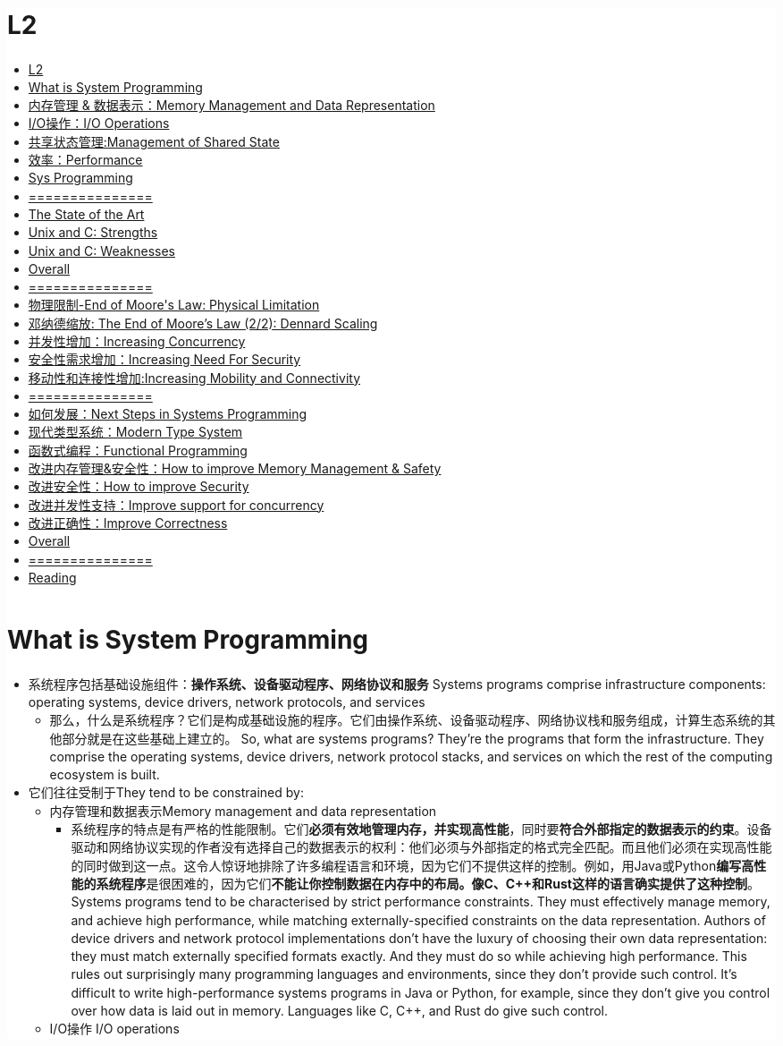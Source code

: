 # L2

* [L2](#l2)
* [What is System Programming](#what-is-system-programming)
* [内存管理 & 数据表示：Memory Management and Data Representation](#内存管理--数据表示memory-management-and-data-representation)
* [I/O操作：I/O Operations](#io操作io-operations)
* [共享状态管理:Management of Shared State](#共享状态管理management-of-shared-state)
* [效率：Performance](#效率performance)
* [Sys Programming](#sys-programming)
* [===============](#)
* [The State of the Art](#the-state-of-the-art)
* [Unix and C: Strengths](#unix-and-c-strengths)
* [Unix and C: Weaknesses](#unix-and-c-weaknesses)
* [Overall](#overall)
* [===============](#-1)
* [物理限制-End of Moore's Law: Physical Limitation](#物理限制-end-of-moores-law-physical-limitation)
* [邓纳德缩放: The End of Moore’s Law (2/2): Dennard Scaling](#邓纳德缩放-the-end-of-moores-law-22-dennard-scaling)
* [并发性增加：Increasing Concurrency](#并发性增加increasing-concurrency)
* [安全性需求增加：Increasing Need For Security](#安全性需求增加increasing-need-for-security)
* [移动性和连接性增加:Increasing Mobility and Connectivity](#移动性和连接性增加increasing-mobility-and-connectivity)
* [===============](#-2)
* [如何发展：Next Steps in Systems Programming](#如何发展next-steps-in-systems-programming)
* [现代类型系统：Modern Type System](#现代类型系统modern-type-system)
* [函数式编程：Functional Programming](#函数式编程functional-programming)
* [改进内存管理&安全性：How to improve Memory Management & Safety](#改进内存管理安全性how-to-improve-memory-management--safety)
* [改进安全性：How to improve Security](#改进安全性how-to-improve-security)
* [改进并发性支持：Improve support for concurrency](#改进并发性支持improve-support-for-concurrency)
* [改进正确性：Improve Correctness](#改进正确性improve-correctness)
* [Overall](#overall-1)
* [===============](#-3)
* [Reading](#reading)

# What is System Programming

* 系统程序包括基础设施组件：**操作系统、设备驱动程序、网络协议和服务** Systems programs comprise infrastructure components: operating systems, device drivers, network protocols, and services
  * 那么，什么是系统程序？它们是构成基础设施的程序。它们由操作系统、设备驱动程序、网络协议栈和服务组成，计算生态系统的其他部分就是在这些基础上建立的。 So, what are systems programs? They’re the programs that form the infrastructure. They comprise the operating systems, device drivers, network protocol stacks, and services on which the rest of the computing ecosystem is built.
* 它们往往受制于They tend to be constrained by:
  * 内存管理和数据表示Memory management and data representation
    * 系统程序的特点是有严格的性能限制。它们**必须有效地管理内存，并实现高性能**，同时要**符合外部指定的数据表示的约束**。设备驱动和网络协议实现的作者没有选择自己的数据表示的权利：他们必须与外部指定的格式完全匹配。而且他们必须在实现高性能的同时做到这一点。这令人惊讶地排除了许多编程语言和环境，因为它们不提供这样的控制。例如，用Java或Python**编写高性能的系统程序**是很困难的，因为它们**不能让你控制数据在内存中的布局。像C、C++和Rust这样的语言确实提供了这种控制**。 Systems programs tend to be characterised by strict performance constraints. They must effectively manage memory, and achieve high performance, while matching externally-specified constraints on the data representation. Authors of device drivers and network protocol implementations don’t have the luxury of choosing their own data representation: they must match externally specified formats exactly. And they must do so while achieving high performance. This rules out surprisingly many programming languages and environments, since they don’t provide such control. It’s difficult to write high-performance systems programs in Java or Python, for example, since they don’t give you control over how data is laid out in memory. Languages like C, C++, and Rust do give such control.
  * I/O操作 I/O operations